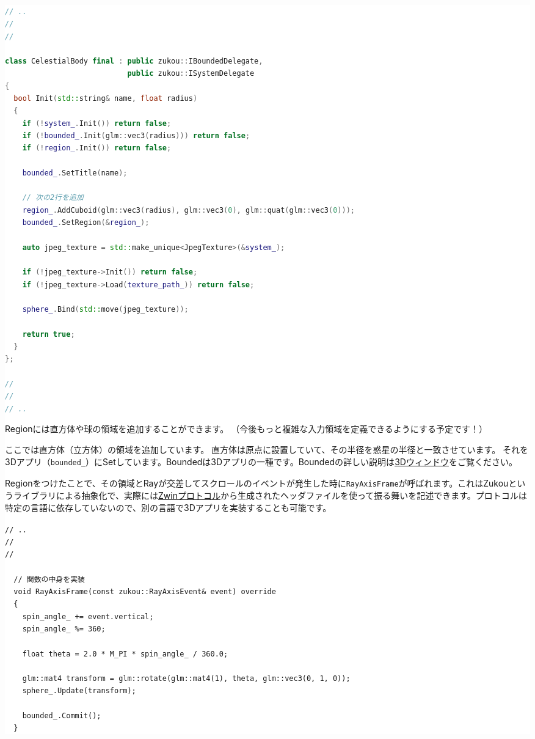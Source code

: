 ```:src/main.cc
// ..
//
//

class CelestialBody final : public zukou::IBoundedDelegate,
                            public zukou::ISystemDelegate
{
  bool Init(std::string& name, float radius)
  {
    if (!system_.Init()) return false;
    if (!bounded_.Init(glm::vec3(radius))) return false;
    if (!region_.Init()) return false;

    bounded_.SetTitle(name);

    // 次の2行を追加
    region_.AddCuboid(glm::vec3(radius), glm::vec3(0), glm::quat(glm::vec3(0)));
    bounded_.SetRegion(&region_);

    auto jpeg_texture = std::make_unique<JpegTexture>(&system_);

    if (!jpeg_texture->Init()) return false;
    if (!jpeg_texture->Load(texture_path_)) return false;

    sphere_.Bind(std::move(jpeg_texture));

    return true;
  }
};

//
//
// ..
```

Regionには直方体や球の領域を追加することができます。
（今後もっと複雑な入力領域を定義できるようにする予定です！）

ここでは直方体（立方体）の領域を追加しています。
直方体は原点に設置していて、その半径を惑星の半径と一致させています。
それを3Dアプリ（`bounded_`）にSetしています。Boundedは3Dアプリの一種です。Boundedの詳しい説明は[3Dウィンドウ](/ja/what_is_it/3d_window)をご覧ください。

Regionをつけたことで、その領域とRayが交差してスクロールのイベントが発生した時に`RayAxisFrame`が呼ばれます。これはZukouというライブラリによる抽象化で、実際には[Zwinプロトコル](https://github.com/zwin-project/zwin/tree/draft/protocol)から生成されたヘッダファイルを使って振る舞いを記述できます。プロトコルは特定の言語に依存していないので、別の言語で3Dアプリを実装することも可能です。
```
// ..
//
//

  // 関数の中身を実装
  void RayAxisFrame(const zukou::RayAxisEvent& event) override
  {
    spin_angle_ += event.vertical;
    spin_angle_ %= 360;

    float theta = 2.0 * M_PI * spin_angle_ / 360.0;

    glm::mat4 transform = glm::rotate(glm::mat4(1), theta, glm::vec3(0, 1, 0));
    sphere_.Update(transform);

    bounded_.Commit();
  }
```